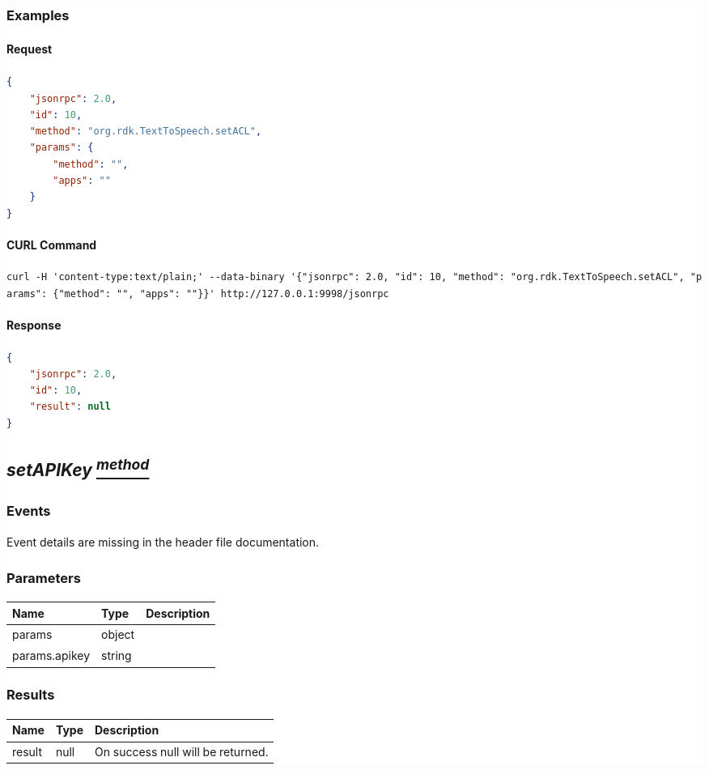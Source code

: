 ### Examples


#### Request

```json
{
    "jsonrpc": 2.0,
    "id": 10,
    "method": "org.rdk.TextToSpeech.setACL",
    "params": {
        "method": "",
        "apps": ""
    }
}
```


#### CURL Command

```curl
curl -H 'content-type:text/plain;' --data-binary '{"jsonrpc": 2.0, "id": 10, "method": "org.rdk.TextToSpeech.setACL", "params": {"method": "", "apps": ""}}' http://127.0.0.1:9998/jsonrpc
```


#### Response

```json
{
    "jsonrpc": 2.0,
    "id": 10,
    "result": null
}
```

<a id="method.setAPIKey"></a>
## *setAPIKey [<sup>method</sup>](#head.Methods)*



### Events
Event details are missing in the header file documentation.
### Parameters
| Name | Type | Description |
| :-------- | :-------- | :-------- |
| params | object |  |
| params.apikey | string |  |
### Results
| Name | Type | Description |
| :-------- | :-------- | :-------- |
| result | null | On success null will be returned. |
